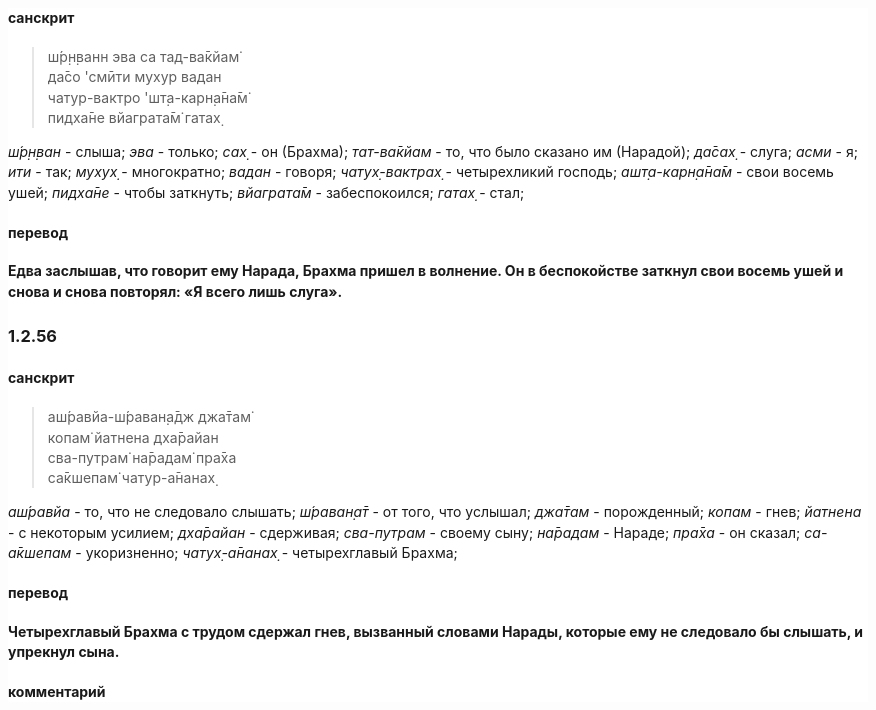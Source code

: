 #### санскрит

> ш́р̣н̣ванн эва са тад-ва̄кйам̇<br/>
> да̄со 'смӣти мухур вадан<br/>
> чатур-вактро 'шт̣а-карн̣а̄на̄м̇<br/>
> пидха̄не вйаграта̄м̇ гатах̣

_ш́р̣н̣ван_ - слыша;
_эва_ - только;
_сах̣_ - он (Брахма);
_тат-ва̄кйам_ - то, что было сказано им (Нарадой);
_да̄сах̣_ - слуга;
_асми_ - я;
_ити_ - так;
_мухух̣_ - многократно;
_вадан_ - говоря;
_чатух̣-вактрах̣_ - четырехликий господь;
_ашт̣а-карн̣а̄на̄м_ - свои восемь ушей;
_пидха̄не_ - чтобы заткнуть;
_вйаграта̄м_ - забеспокоился;
_гатах̣_ - стал;

#### перевод

**Едва заслышав, что говорит ему Нарада, Брахма пришел в волнение. Он в беспокойстве заткнул свои восемь ушей и снова и снова повторял: «Я всего лишь слуга».**

### 1.2.56

#### санскрит

> аш́равйа-ш́раван̣а̄дж джа̄там̇<br/>
> копам̇ йатнена дха̄райан<br/>
> сва-путрам̇ на̄радам̇ пра̄ха<br/>
> са̄кшепам̇ чатур-а̄нанах̣

_аш́равйа_ - то, что не следовало слышать;
_ш́раван̣а̄т_ - от того, что услышал;
_джа̄там_ - порожденный;
_копам_ - гнев;
_йатнена_ - с некоторым усилием;
_дха̄райан_ - сдерживая;
_сва-путрам_ - своему сыну;
_на̄радам_ - Нараде;
_пра̄ха_ - он сказал;
_са-а̄кшепам_ - укоризненно;
_чатух̣-а̄нанах̣_ - четырехглавый Брахма;

#### перевод

**Четырехглавый Брахма с трудом сдержал гнев, вызванный словами Нарады, которые ему не следовало бы слышать, и упрекнул сына.**

#### комментарий
